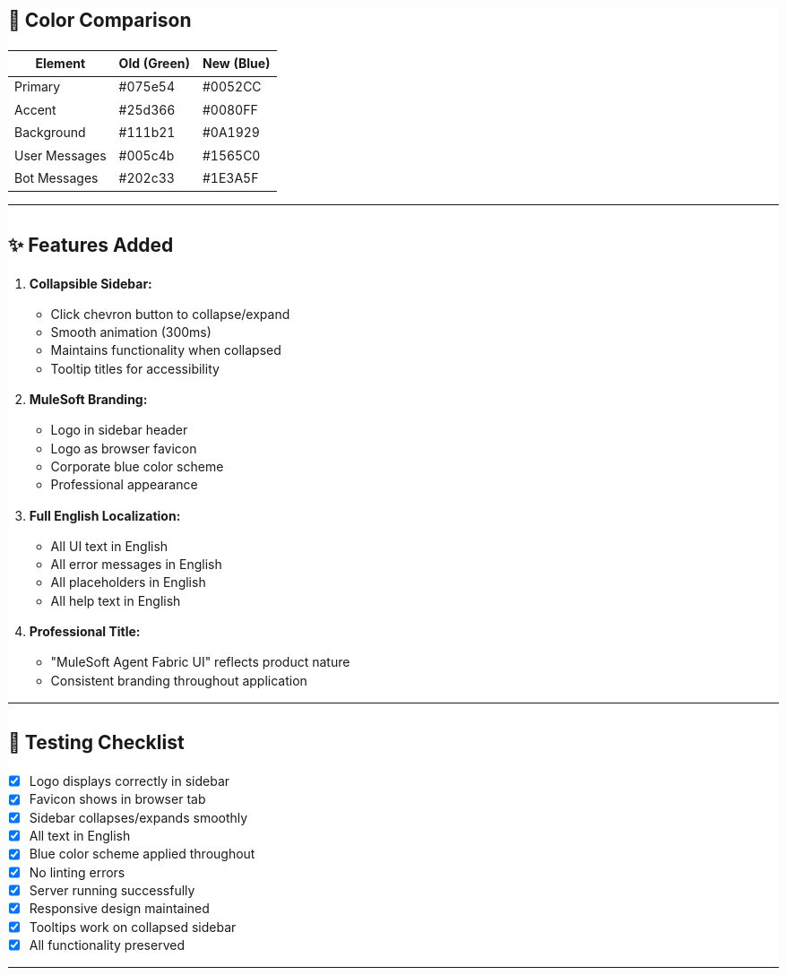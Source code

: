 
## 🎨 Color Comparison

| Element | Old (Green) | New (Blue) |
|---------|-------------|------------|
| Primary | #075e54 | #0052CC |
| Accent | #25d366 | #0080FF |
| Background | #111b21 | #0A1929 |
| User Messages | #005c4b | #1565C0 |
| Bot Messages | #202c33 | #1E3A5F |

---

## ✨ Features Added

1. **Collapsible Sidebar:**
   - Click chevron button to collapse/expand
   - Smooth animation (300ms)
   - Maintains functionality when collapsed
   - Tooltip titles for accessibility

2. **MuleSoft Branding:**
   - Logo in sidebar header
   - Logo as browser favicon
   - Corporate blue color scheme
   - Professional appearance

3. **Full English Localization:**
   - All UI text in English
   - All error messages in English
   - All placeholders in English
   - All help text in English

4. **Professional Title:**
   - "MuleSoft Agent Fabric UI" reflects product nature
   - Consistent branding throughout application

---

## 🧪 Testing Checklist

- [x] Logo displays correctly in sidebar
- [x] Favicon shows in browser tab
- [x] Sidebar collapses/expands smoothly
- [x] All text in English
- [x] Blue color scheme applied throughout
- [x] No linting errors
- [x] Server running successfully
- [x] Responsive design maintained
- [x] Tooltips work on collapsed sidebar
- [x] All functionality preserved

---